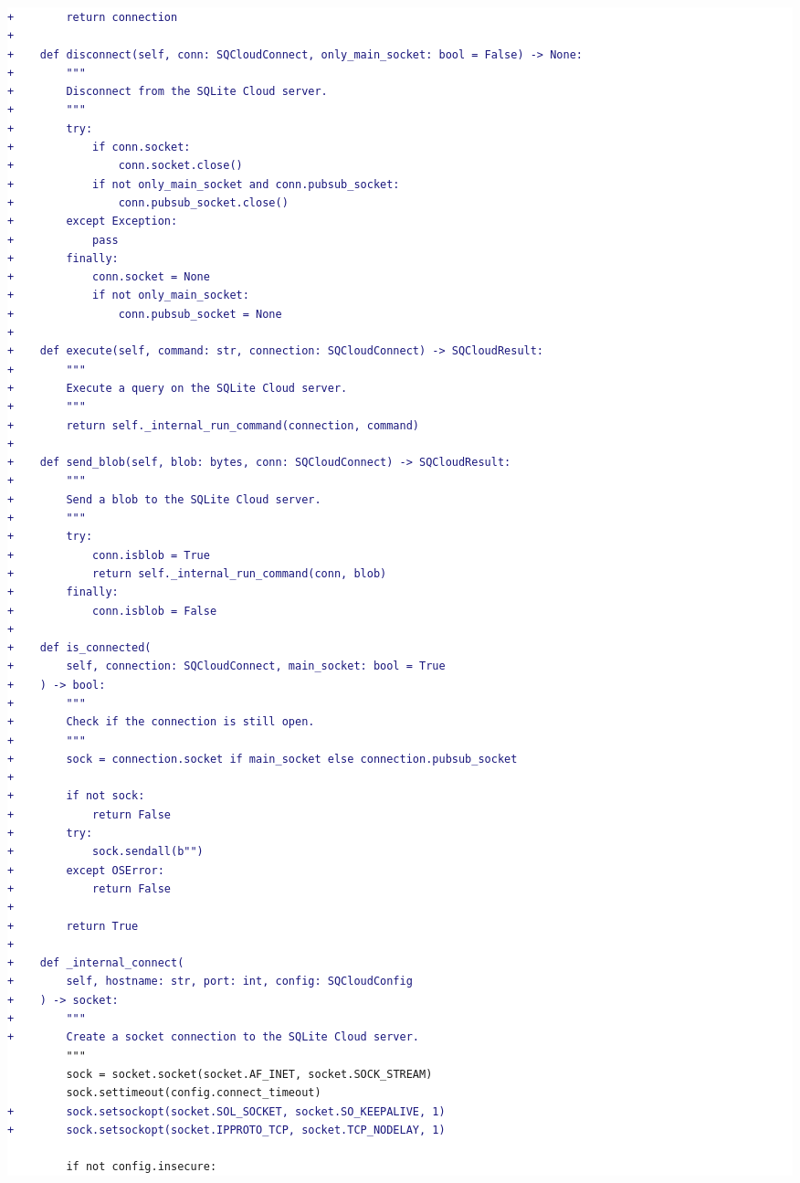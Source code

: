 ```diff
+        return connection
+
+    def disconnect(self, conn: SQCloudConnect, only_main_socket: bool = False) -> None:
+        """
+        Disconnect from the SQLite Cloud server.
+        """
+        try:
+            if conn.socket:
+                conn.socket.close()
+            if not only_main_socket and conn.pubsub_socket:
+                conn.pubsub_socket.close()
+        except Exception:
+            pass
+        finally:
+            conn.socket = None
+            if not only_main_socket:
+                conn.pubsub_socket = None
+
+    def execute(self, command: str, connection: SQCloudConnect) -> SQCloudResult:
+        """
+        Execute a query on the SQLite Cloud server.
+        """
+        return self._internal_run_command(connection, command)
+
+    def send_blob(self, blob: bytes, conn: SQCloudConnect) -> SQCloudResult:
+        """
+        Send a blob to the SQLite Cloud server.
+        """
+        try:
+            conn.isblob = True
+            return self._internal_run_command(conn, blob)
+        finally:
+            conn.isblob = False
+
+    def is_connected(
+        self, connection: SQCloudConnect, main_socket: bool = True
+    ) -> bool:
+        """
+        Check if the connection is still open.
+        """
+        sock = connection.socket if main_socket else connection.pubsub_socket
+
+        if not sock:
+            return False
+        try:
+            sock.sendall(b"")
+        except OSError:
+            return False
+
+        return True
+
+    def _internal_connect(
+        self, hostname: str, port: int, config: SQCloudConfig
+    ) -> socket:
+        """
+        Create a socket connection to the SQLite Cloud server.
         """
         sock = socket.socket(socket.AF_INET, socket.SOCK_STREAM)
         sock.settimeout(config.connect_timeout)
+        sock.setsockopt(socket.SOL_SOCKET, socket.SO_KEEPALIVE, 1)
+        sock.setsockopt(socket.IPPROTO_TCP, socket.TCP_NODELAY, 1)
 
         if not config.insecure:
```